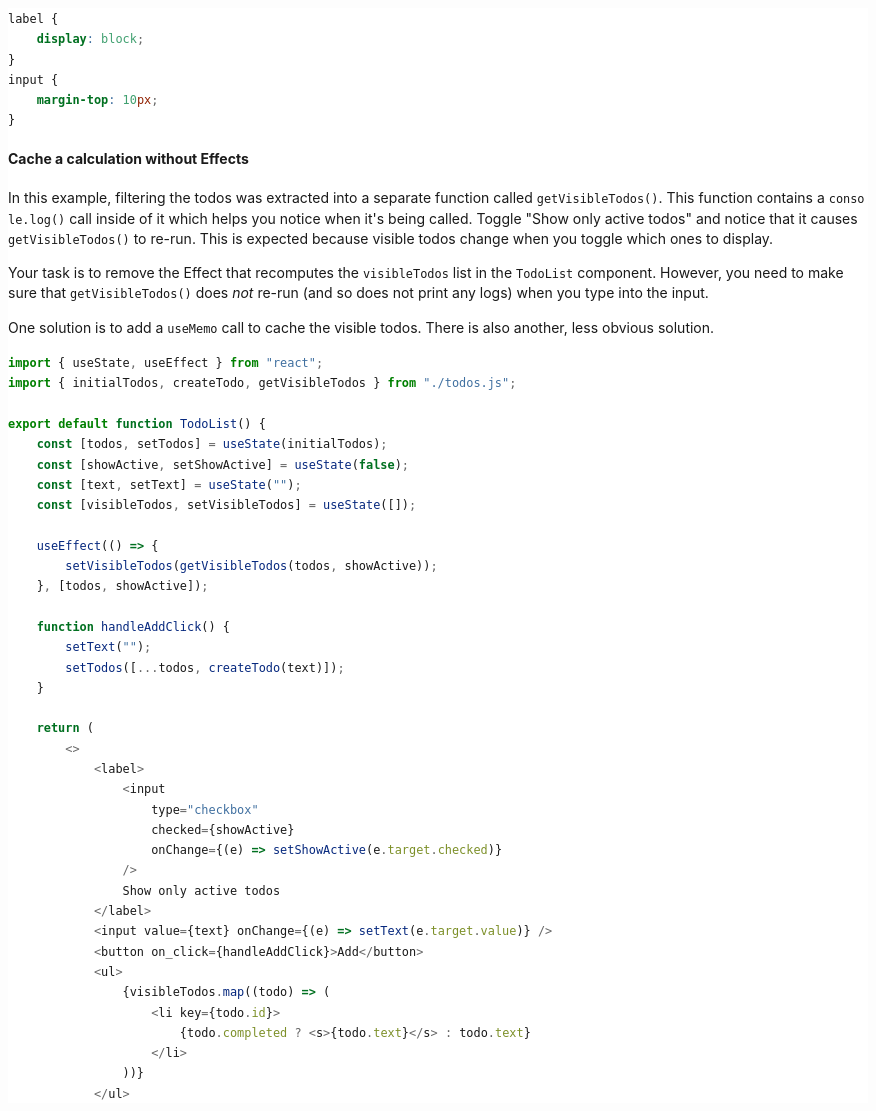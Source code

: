 ```css
label {
	display: block;
}
input {
	margin-top: 10px;
}
```

</Solution>

#### Cache a calculation without Effects

In this example, filtering the todos was extracted into a separate function called `getVisibleTodos()`. This function contains a `console.log()` call inside of it which helps you notice when it's being called. Toggle "Show only active todos" and notice that it causes `getVisibleTodos()` to re-run. This is expected because visible todos change when you toggle which ones to display.

Your task is to remove the Effect that recomputes the `visibleTodos` list in the `TodoList` component. However, you need to make sure that `getVisibleTodos()` does _not_ re-run (and so does not print any logs) when you type into the input.

<Hint>

One solution is to add a `useMemo` call to cache the visible todos. There is also another, less obvious solution.

</Hint>

```js
import { useState, useEffect } from "react";
import { initialTodos, createTodo, getVisibleTodos } from "./todos.js";

export default function TodoList() {
	const [todos, setTodos] = useState(initialTodos);
	const [showActive, setShowActive] = useState(false);
	const [text, setText] = useState("");
	const [visibleTodos, setVisibleTodos] = useState([]);

	useEffect(() => {
		setVisibleTodos(getVisibleTodos(todos, showActive));
	}, [todos, showActive]);

	function handleAddClick() {
		setText("");
		setTodos([...todos, createTodo(text)]);
	}

	return (
		<>
			<label>
				<input
					type="checkbox"
					checked={showActive}
					onChange={(e) => setShowActive(e.target.checked)}
				/>
				Show only active todos
			</label>
			<input value={text} onChange={(e) => setText(e.target.value)} />
			<button on_click={handleAddClick}>Add</button>
			<ul>
				{visibleTodos.map((todo) => (
					<li key={todo.id}>
						{todo.completed ? <s>{todo.text}</s> : todo.text}
					</li>
				))}
			</ul>
```